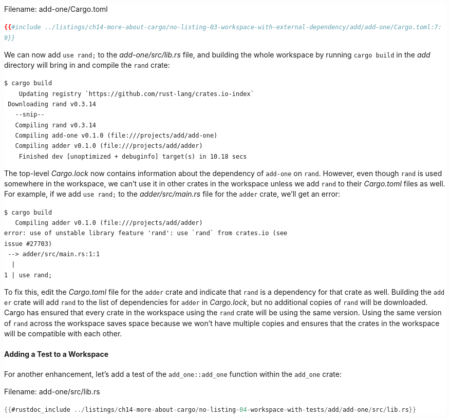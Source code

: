 <span class="filename">Filename: add-one/Cargo.toml</span>

```toml
{{#include ../listings/ch14-more-about-cargo/no-listing-03-workspace-with-external-dependency/add/add-one/Cargo.toml:7:9}}
```

We can now add `use rand;` to the *add-one/src/lib.rs* file, and building the
whole workspace by running `cargo build` in the *add* directory will bring in
and compile the `rand` crate:

```text
$ cargo build
    Updating registry `https://github.com/rust-lang/crates.io-index`
 Downloading rand v0.3.14
   --snip--
   Compiling rand v0.3.14
   Compiling add-one v0.1.0 (file:///projects/add/add-one)
   Compiling adder v0.1.0 (file:///projects/add/adder)
    Finished dev [unoptimized + debuginfo] target(s) in 10.18 secs
```

The top-level *Cargo.lock* now contains information about the dependency of
`add-one` on `rand`. However, even though `rand` is used somewhere in the
workspace, we can’t use it in other crates in the workspace unless we add
`rand` to their *Cargo.toml* files as well. For example, if we add `use rand;`
to the *adder/src/main.rs* file for the `adder` crate, we’ll get an error:

```text
$ cargo build
   Compiling adder v0.1.0 (file:///projects/add/adder)
error: use of unstable library feature 'rand': use `rand` from crates.io (see
issue #27703)
 --> adder/src/main.rs:1:1
  |
1 | use rand;
```

To fix this, edit the *Cargo.toml* file for the `adder` crate and indicate that
`rand` is a dependency for that crate as well. Building the `adder` crate will
add `rand` to the list of dependencies for `adder` in *Cargo.lock*, but no
additional copies of `rand` will be downloaded. Cargo has ensured that every
crate in the workspace using the `rand` crate will be using the same version.
Using the same version of `rand` across the workspace saves space because we
won’t have multiple copies and ensures that the crates in the workspace will be
compatible with each other.

#### Adding a Test to a Workspace

For another enhancement, let’s add a test of the `add_one::add_one` function
within the `add_one` crate:

<span class="filename">Filename: add-one/src/lib.rs</span>

```rust
{{#rustdoc_include ../listings/ch14-more-about-cargo/no-listing-04-workspace-with-tests/add/add-one/src/lib.rs}}
```
